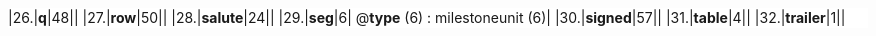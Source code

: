 |26.|__q__|48||
|27.|__row__|50||
|28.|__salute__|24||
|29.|__seg__|6| @__type__ (6) : milestoneunit (6)|
|30.|__signed__|57||
|31.|__table__|4||
|32.|__trailer__|1||
